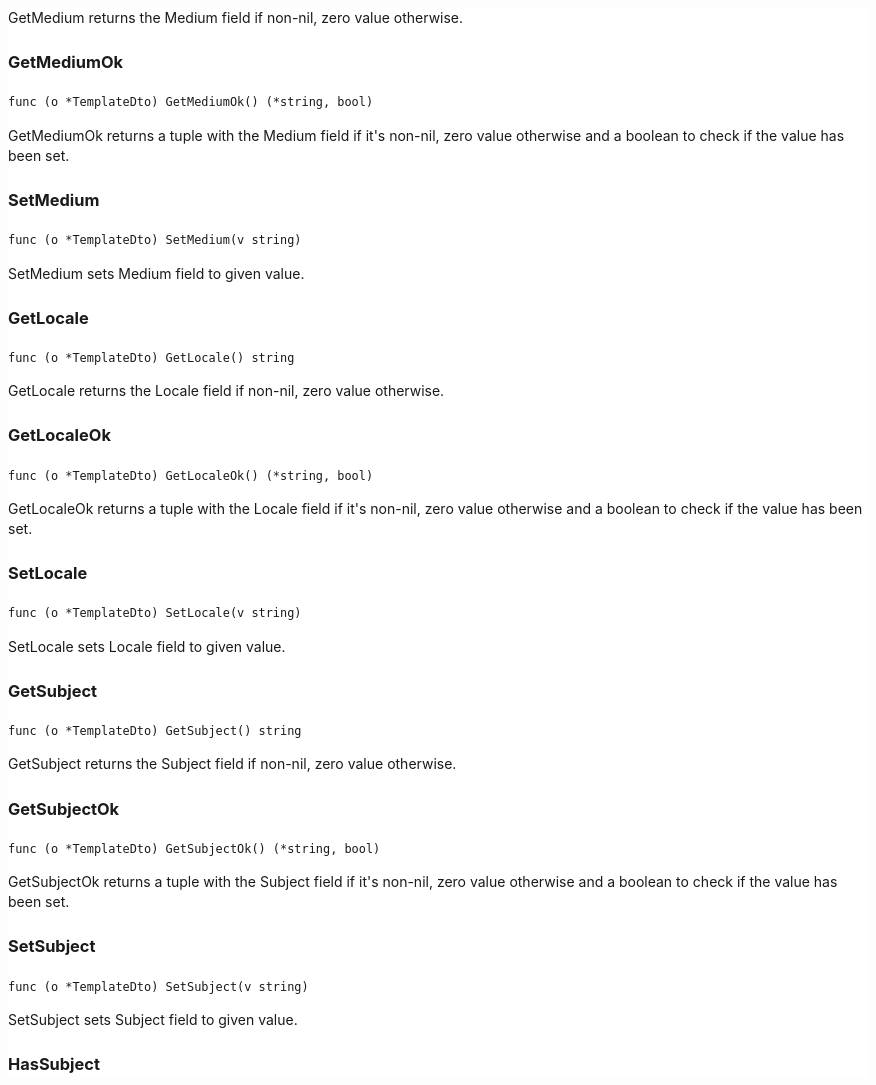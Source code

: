 GetMedium returns the Medium field if non-nil, zero value otherwise.

### GetMediumOk

`func (o *TemplateDto) GetMediumOk() (*string, bool)`

GetMediumOk returns a tuple with the Medium field if it's non-nil, zero value otherwise
and a boolean to check if the value has been set.

### SetMedium

`func (o *TemplateDto) SetMedium(v string)`

SetMedium sets Medium field to given value.


### GetLocale

`func (o *TemplateDto) GetLocale() string`

GetLocale returns the Locale field if non-nil, zero value otherwise.

### GetLocaleOk

`func (o *TemplateDto) GetLocaleOk() (*string, bool)`

GetLocaleOk returns a tuple with the Locale field if it's non-nil, zero value otherwise
and a boolean to check if the value has been set.

### SetLocale

`func (o *TemplateDto) SetLocale(v string)`

SetLocale sets Locale field to given value.


### GetSubject

`func (o *TemplateDto) GetSubject() string`

GetSubject returns the Subject field if non-nil, zero value otherwise.

### GetSubjectOk

`func (o *TemplateDto) GetSubjectOk() (*string, bool)`

GetSubjectOk returns a tuple with the Subject field if it's non-nil, zero value otherwise
and a boolean to check if the value has been set.

### SetSubject

`func (o *TemplateDto) SetSubject(v string)`

SetSubject sets Subject field to given value.

### HasSubject
